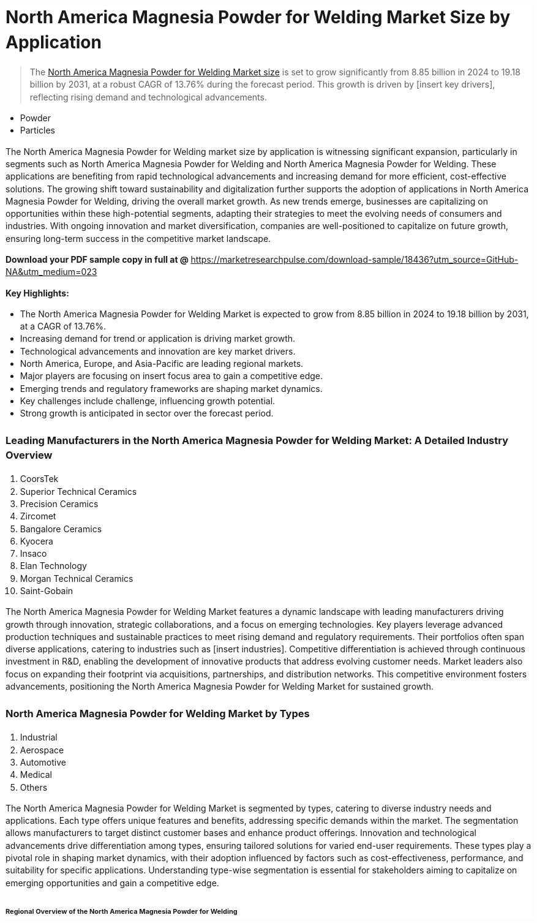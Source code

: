 <h1>North America Magnesia Powder for Welding Market&nbsp;Size by Application</h1><blockquote><p>The <a href="https://marketresearchpulse.com/download-sample/18436?utm_source=GitHub-NA&amp;utm_medium=023">North America Magnesia Powder for Welding Market size</a> is set to grow significantly from 8.85 billion in 2024 to 19.18 billion by 2031, at a robust CAGR of 13.76% during the forecast period. This growth is driven by [insert key drivers], reflecting rising demand and technological advancements.</p></blockquote><ul><li>Powder<li> Particles</li></ul><p>The North America Magnesia Powder for Welding market size by application is witnessing significant expansion, particularly in segments such as North America Magnesia Powder for Welding and North America Magnesia Powder for Welding. These applications are benefiting from rapid technological advancements and increasing demand for more efficient, cost-effective solutions. The growing shift toward sustainability and digitalization further supports the adoption of applications in North America Magnesia Powder for Welding, driving the overall market growth. As new trends emerge, businesses are capitalizing on opportunities within these high-potential segments, adapting their strategies to meet the evolving needs of consumers and industries. With ongoing innovation and market diversification, companies are well-positioned to capitalize on future growth, ensuring long-term success in the competitive market landscape.</p><p><strong>Download your PDF sample copy in full at @ </strong><a href="https://marketresearchpulse.com/download-sample/18436?utm_source=GitHub-NA&amp;utm_medium=023">https://marketresearchpulse.com/download-sample/18436?utm_source=GitHub-NA&amp;utm_medium=023</a></p><p><strong>Key Highlights: </strong></p><ul><li>The North America Magnesia Powder for Welding Market is expected to grow from 8.85 billion in 2024 to 19.18 billion by 2031, at a CAGR of 13.76%.</li><li>Increasing demand for trend or application is driving market growth.</li><li>Technological advancements and innovation are key market drivers.</li><li>North America, Europe, and Asia-Pacific are leading regional markets.</li><li>Major players are focusing on insert focus area to gain a competitive edge.</li><li>Emerging trends and regulatory frameworks are shaping market dynamics.</li><li>Key challenges include challenge, influencing growth potential.</li><li>Strong growth is anticipated in sector over the forecast period.</li></ul><h3>Leading Manufacturers in the North America Magnesia Powder for Welding Market: A Detailed Industry Overview</h3><ol><li>CoorsTek</li><li>Superior Technical Ceramics</li><li>Precision Ceramics</li><li>Zircomet</li><li>Bangalore Ceramics</li><li>Kyocera</li><li>Insaco</li><li>Elan Technology</li><li>Morgan Technical Ceramics</li><li>Saint-Gobain</li></ol><div class="flex max-w-full flex-col flex-grow"><div class="min-h-8 text-message flex w-full flex-col items-end gap-2 whitespace-normal break-words [.text-message+&amp;]:mt-5" dir="auto" data-message-author-role="assistant" data-message-id="fd8432e4-4910-450d-b182-61b7bfb0a01f" data-message-model-slug="gpt-4o"><div class="flex w-full flex-col gap-1 empty:hidden first:pt-[3px]"><div class="markdown prose w-full break-words dark:prose-invert light"><p>The North America Magnesia Powder for Welding Market features a dynamic landscape with leading manufacturers driving growth through innovation, strategic collaborations, and a focus on emerging technologies. Key players leverage advanced production techniques and sustainable practices to meet rising demand and regulatory requirements. Their portfolios often span diverse applications, catering to industries such as [insert industries]. Competitive differentiation is achieved through continuous investment in R&amp;D, enabling the development of innovative products that address evolving customer needs. Market leaders also focus on expanding their footprint via acquisitions, partnerships, and distribution networks. This competitive environment fosters advancements, positioning the North America Magnesia Powder for Welding Market for sustained growth.</p></div></div></div></div><h3>North America Magnesia Powder for Welding Market by Types</h3><ol><li>Industrial<li> Aerospace<li> Automotive<li> Medical<li> Others</li></ol><div class="flex max-w-full flex-col flex-grow"><div class="min-h-8 text-message flex w-full flex-col items-end gap-2 whitespace-normal break-words [.text-message+&amp;]:mt-5" dir="auto" data-message-author-role="assistant" data-message-id="084470be-0bb7-4664-bddf-5156b4f41249" data-message-model-slug="gpt-4o-mini"><div class="flex w-full flex-col gap-1 empty:hidden first:pt-[3px]"><div class="markdown prose w-full break-words dark:prose-invert light"><p>The North America Magnesia Powder for Welding Market is segmented by types, catering to diverse industry needs and applications. Each type offers unique features and benefits, addressing specific demands within the market. The segmentation allows manufacturers to target distinct customer bases and enhance product offerings. Innovation and technological advancements drive differentiation among types, ensuring tailored solutions for varied end-user requirements. These types play a pivotal role in shaping market dynamics, with their adoption influenced by factors such as cost-effectiveness, performance, and suitability for specific applications. Understanding type-wise segmentation is essential for stakeholders aiming to capitalize on emerging opportunities and gain a competitive edge.</p></div></div></div></div><h3><span style="font-size: 11px;">Regional Overview of the North America Magnesia Powder for Welding